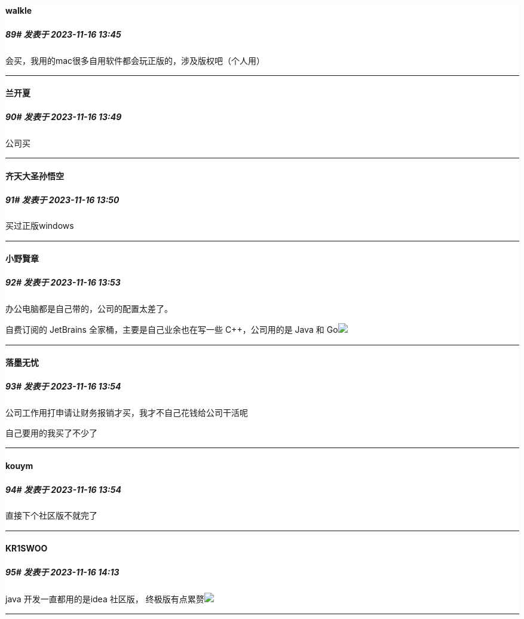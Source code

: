 ####  walkle  
##### 89#       发表于 2023-11-16 13:45

会买，我用的mac很多自用软件都会玩正版的，涉及版权吧（个人用）

*****

####  兰开夏  
##### 90#       发表于 2023-11-16 13:49

公司买


*****

####  齐天大圣孙悟空  
##### 91#       发表于 2023-11-16 13:50

买过正版windows

*****

####  小野賢章  
##### 92#       发表于 2023-11-16 13:53

办公电脑都是自己带的，公司的配置太差了。

自费订阅的 JetBrains 全家桶，主要是自己业余也在写一些 C++，公司用的是 Java 和 Go<img src="https://static.saraba1st.com/image/smiley/face2017/067.png" referrerpolicy="no-referrer">

*****

####  落墨无忧  
##### 93#       发表于 2023-11-16 13:54

公司工作用打申请让财务报销才买，我才不自己花钱给公司干活呢

自己要用的我买了不少了

*****

####  kouym  
##### 94#       发表于 2023-11-16 13:54

直接下个社区版不就完了


*****

####  KR1SWOO  
##### 95#       发表于 2023-11-16 14:13

java 开发一直都用的是idea 社区版， 终极版有点累赘<img src="https://static.saraba1st.com/image/smiley/face2017/029.png" referrerpolicy="no-referrer">


*****
